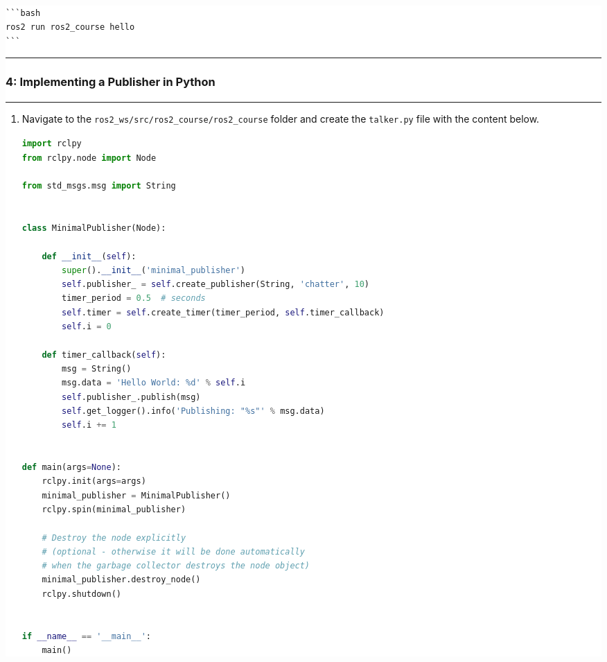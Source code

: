     ```bash
    ros2 run ros2_course hello 
    ```

---   

### 4: Implementing a Publisher in Python

---


1. Navigate to the `ros2_ws/src/ros2_course/ros2_course` folder and create the `talker.py` file with the content below.

    ```python
    import rclpy
    from rclpy.node import Node
    
    from std_msgs.msg import String
    
    
    class MinimalPublisher(Node):
    
        def __init__(self):
            super().__init__('minimal_publisher')
            self.publisher_ = self.create_publisher(String, 'chatter', 10)
            timer_period = 0.5  # seconds
            self.timer = self.create_timer(timer_period, self.timer_callback)
            self.i = 0
    
        def timer_callback(self):
            msg = String()
            msg.data = 'Hello World: %d' % self.i
            self.publisher_.publish(msg)
            self.get_logger().info('Publishing: "%s"' % msg.data)
            self.i += 1
    
    
    def main(args=None):
        rclpy.init(args=args)
        minimal_publisher = MinimalPublisher()
        rclpy.spin(minimal_publisher)
    
        # Destroy the node explicitly
        # (optional - otherwise it will be done automatically
        # when the garbage collector destroys the node object)
        minimal_publisher.destroy_node()
        rclpy.shutdown()
    
    
    if __name__ == '__main__':
        main()
    ```
